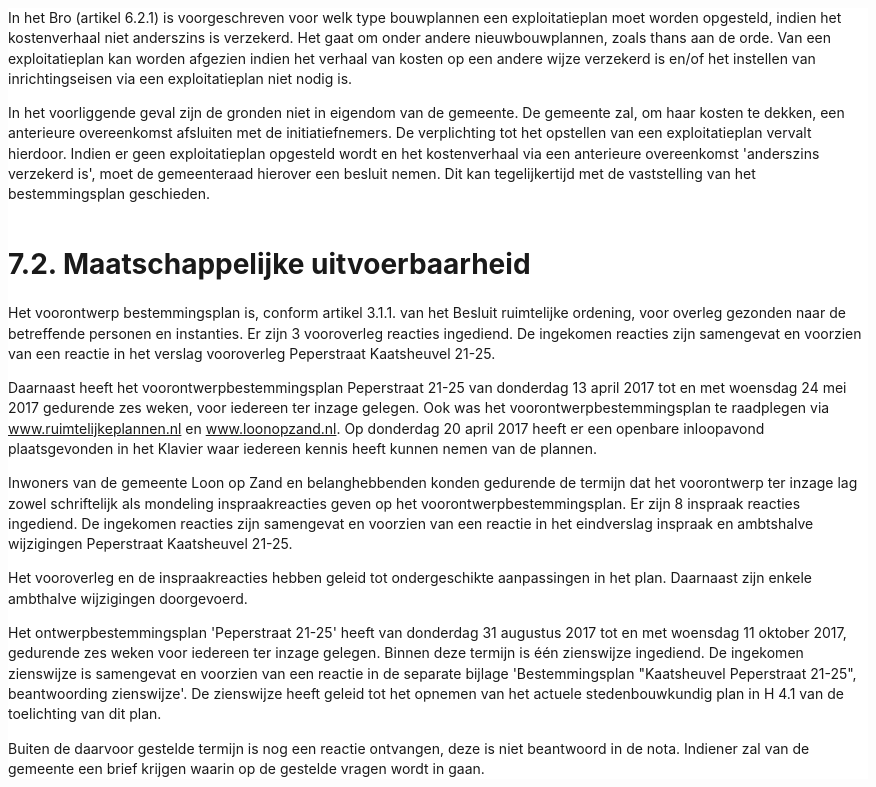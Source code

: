 In het Bro (artikel 6.2.1) is voorgeschreven voor welk type bouwplannen een exploitatieplan moet worden opgesteld, indien het kostenverhaal niet anderszins is verzekerd. Het gaat om onder andere nieuwbouwplannen, zoals thans aan de orde. Van een exploitatieplan kan worden afgezien indien het verhaal van kosten op een andere wijze verzekerd is en/of het instellen van inrichtingseisen via een exploitatieplan niet nodig is.

In het voorliggende geval zijn de gronden niet in eigendom van de gemeente. De gemeente zal, om haar kosten te dekken, een anterieure overeenkomst afsluiten met de initiatiefnemers. De verplichting tot het opstellen van een exploitatieplan vervalt hierdoor. Indien er geen exploitatieplan opgesteld wordt en het kostenverhaal via een anterieure overeenkomst 'anderszins verzekerd is', moet de gemeenteraad hierover een besluit nemen. Dit kan tegelijkertijd met de vaststelling van het bestemmingsplan geschieden.

# **7.2. Maatschappelijke uitvoerbaarheid**

Het voorontwerp bestemmingsplan is, conform artikel 3.1.1. van het Besluit ruimtelijke ordening, voor overleg gezonden naar de betreffende personen en instanties. Er zijn 3 vooroverleg reacties ingediend. De ingekomen reacties zijn samengevat en voorzien van een reactie in het verslag vooroverleg Peperstraat Kaatsheuvel 21-25.

Daarnaast heeft het voorontwerpbestemmingsplan Peperstraat 21-25 van donderdag 13 april 2017 tot en met woensdag 24 mei 2017 gedurende zes weken, voor iedereen ter inzage gelegen. Ook was het voorontwerpbestemmingsplan te raadplegen via www.ruimtelijkeplannen.nl en www.loonopzand.nl. Op donderdag 20 april 2017 heeft er een openbare inloopavond plaatsgevonden in het Klavier waar iedereen kennis heeft kunnen nemen van de plannen.

Inwoners van de gemeente Loon op Zand en belanghebbenden konden gedurende de termijn dat het voorontwerp ter inzage lag zowel schriftelijk als mondeling inspraakreacties geven op het voorontwerpbestemmingsplan. Er zijn 8 inspraak reacties ingediend. De ingekomen reacties zijn samengevat en voorzien van een reactie in het eindverslag inspraak en ambtshalve wijzigingen Peperstraat Kaatsheuvel 21-25.

Het vooroverleg en de inspraakreacties hebben geleid tot ondergeschikte aanpassingen in het plan. Daarnaast zijn enkele ambthalve wijzigingen doorgevoerd.

Het ontwerpbestemmingsplan 'Peperstraat 21-25' heeft van donderdag 31 augustus 2017 tot en met woensdag 11 oktober 2017, gedurende zes weken voor iedereen ter inzage gelegen. Binnen deze termijn is één zienswijze ingediend. De ingekomen zienswijze is samengevat en voorzien van een reactie in de separate bijlage 'Bestemmingsplan "Kaatsheuvel Peperstraat 21-25", beantwoording zienswijze'. De zienswijze heeft geleid tot het opnemen van het actuele stedenbouwkundig plan in H 4.1 van de toelichting van dit plan.

Buiten de daarvoor gestelde termijn is nog een reactie ontvangen, deze is niet beantwoord in de nota. Indiener zal van de gemeente een brief krijgen waarin op de gestelde vragen wordt in gaan.